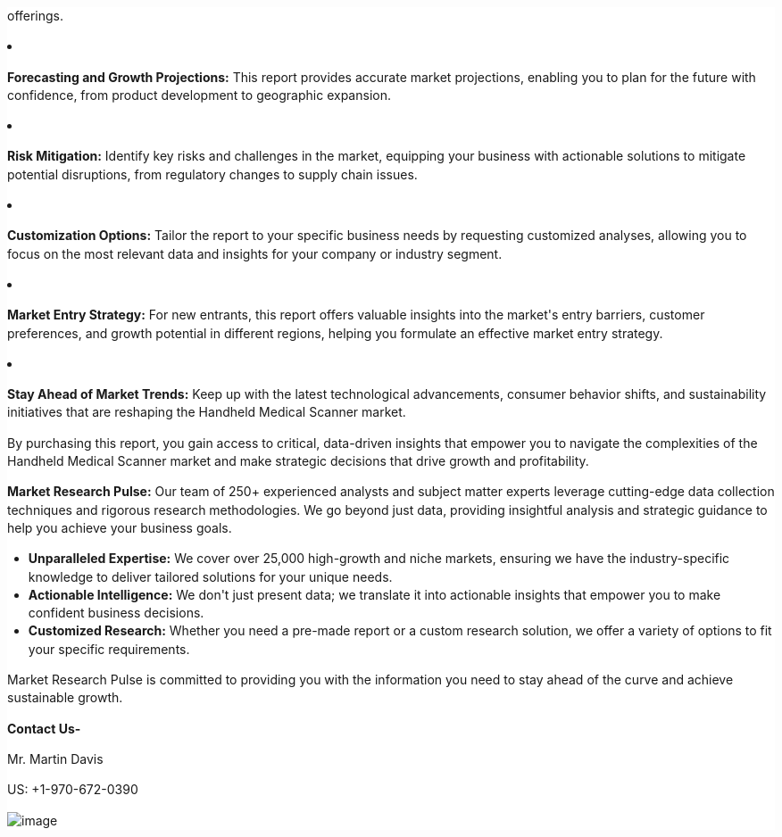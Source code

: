 offerings.</p></li><li><p><strong>Forecasting and Growth Projections:</strong> This report provides accurate market projections, enabling you to plan for the future with confidence, from product development to geographic expansion.</p></li><li><p><strong>Risk Mitigation:</strong> Identify key risks and challenges in the market, equipping your business with actionable solutions to mitigate potential disruptions, from regulatory changes to supply chain issues.</p></li><li><p><strong>Customization Options:</strong> Tailor the report to your specific business needs by requesting customized analyses, allowing you to focus on the most relevant data and insights for your company or industry segment.</p></li><li><p><strong>Market Entry Strategy:</strong> For new entrants, this report offers valuable insights into the market's entry barriers, customer preferences, and growth potential in different regions, helping you formulate an effective market entry strategy.</p></li><li><p><strong>Stay Ahead of Market Trends:</strong> Keep up with the latest technological advancements, consumer behavior shifts, and sustainability initiatives that are reshaping the Handheld Medical Scanner market.</p></li></ol><p>By purchasing this report, you gain access to critical, data-driven insights that empower you to navigate the complexities of the Handheld Medical Scanner market and make strategic decisions that drive growth and profitability.</p><p><strong>Market Research Pulse:</strong>&nbsp;Our team of 250+ experienced analysts and subject matter experts leverage cutting-edge data collection techniques and rigorous research methodologies. We go beyond just data, providing insightful analysis and strategic guidance to help you achieve your business goals.</p><ul><li><strong>Unparalleled Expertise:</strong>&nbsp;We cover over 25,000 high-growth and niche markets, ensuring we have the industry-specific knowledge to deliver tailored solutions for your unique needs.</li><li><strong>Actionable Intelligence:</strong>&nbsp;We don't just present data; we translate it into actionable insights that empower you to make confident business decisions.</li><li><strong>Customized Research:</strong>&nbsp;Whether you need a pre-made report or a custom research solution, we offer a variety of options to fit your specific requirements.</li></ul><p>Market Research Pulse is committed to providing you with the information you need to stay ahead of the curve and achieve sustainable growth.</p><p><strong>Contact Us-</strong></p><p>Mr. Martin Davis</p><p>US: +1-970-672-0390</p>
![image](https://github.com/user-attachments/assets/8330769d-733d-4a36-9cf0-98ebd698e8fe)
